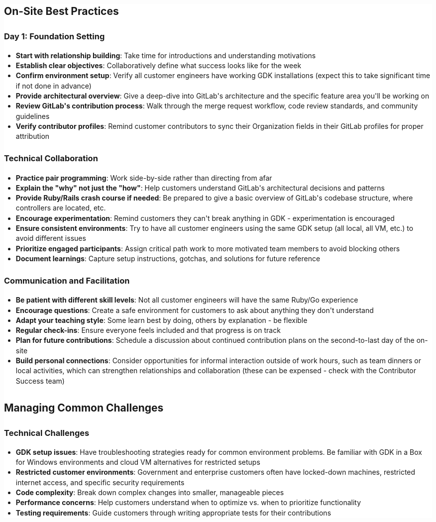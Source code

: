 ## On-Site Best Practices

### Day 1: Foundation Setting

- **Start with relationship building**: Take time for introductions and understanding motivations
- **Establish clear objectives**: Collaboratively define what success looks like for the week
- **Confirm environment setup**: Verify all customer engineers have working GDK installations (expect this to take significant time if not done in advance)
- **Provide architectural overview**: Give a deep-dive into GitLab's architecture and the specific feature area you'll be working on
- **Review GitLab's contribution process**: Walk through the merge request workflow, code review standards, and community guidelines
- **Verify contributor profiles**: Remind customer contributors to sync their Organization fields in their GitLab profiles for proper attribution

### Technical Collaboration

- **Practice pair programming**: Work side-by-side rather than directing from afar
- **Explain the "why" not just the "how"**: Help customers understand GitLab's architectural decisions and patterns
- **Provide Ruby/Rails crash course if needed**: Be prepared to give a basic overview of GitLab's codebase structure, where controllers are located, etc.
- **Encourage experimentation**: Remind customers they can't break anything in GDK - experimentation is encouraged
- **Ensure consistent environments**: Try to have all customer engineers using the same GDK setup (all local, all VM, etc.) to avoid different issues
- **Prioritize engaged participants**: Assign critical path work to more motivated team members to avoid blocking others
- **Document learnings**: Capture setup instructions, gotchas, and solutions for future reference

### Communication and Facilitation

- **Be patient with different skill levels**: Not all customer engineers will have the same Ruby/Go experience
- **Encourage questions**: Create a safe environment for customers to ask about anything they don't understand
- **Adapt your teaching style**: Some learn best by doing, others by explanation - be flexible
- **Regular check-ins**: Ensure everyone feels included and that progress is on track
- **Plan for future contributions**: Schedule a discussion about continued contribution plans on the second-to-last day of the on-site
- **Build personal connections**: Consider opportunities for informal interaction outside of work hours, such as team dinners or local activities, which can strengthen relationships and collaboration (these can be expensed - check with the Contributor Success team)

## Managing Common Challenges

### Technical Challenges

- **GDK setup issues**: Have troubleshooting strategies ready for common environment problems. Be familiar with GDK in a Box for Windows environments and cloud VM alternatives for restricted setups
- **Restricted customer environments**: Government and enterprise customers often have locked-down machines, restricted internet access, and specific security requirements
- **Code complexity**: Break down complex changes into smaller, manageable pieces
- **Performance concerns**: Help customers understand when to optimize vs. when to prioritize functionality
- **Testing requirements**: Guide customers through writing appropriate tests for their contributions
